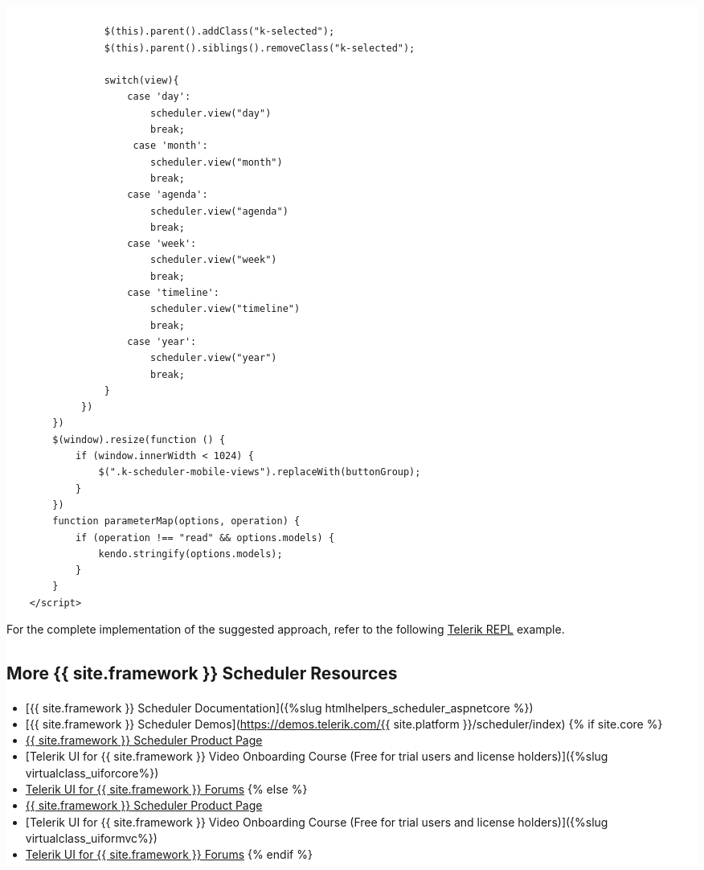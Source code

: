 ```JS script.js

                 $(this).parent().addClass("k-selected");
                 $(this).parent().siblings().removeClass("k-selected");    

                 switch(view){
                     case 'day':
                         scheduler.view("day")
                         break;
                      case 'month':
                         scheduler.view("month")
                         break;
                     case 'agenda':
                         scheduler.view("agenda")
                         break;
                     case 'week':
                         scheduler.view("week")
                         break;
                     case 'timeline':
                         scheduler.view("timeline")
                         break;
                     case 'year':
                         scheduler.view("year")
                         break;      
                 }
             })
        })
        $(window).resize(function () {
            if (window.innerWidth < 1024) {
                $(".k-scheduler-mobile-views").replaceWith(buttonGroup);
            }
        })
        function parameterMap(options, operation) {
            if (operation !== "read" && options.models) {
                kendo.stringify(options.models);
            }
        }
    </script>
```

For the complete implementation of the suggested approach, refer to the following [Telerik REPL](https://netcorerepl.telerik.com/GRbPcElf56LgXM3126) example.

## More {{ site.framework }} Scheduler Resources
* [{{ site.framework }} Scheduler Documentation]({%slug htmlhelpers_scheduler_aspnetcore %})
* [{{ site.framework }} Scheduler Demos](https://demos.telerik.com/{{ site.platform }}/scheduler/index)
{% if site.core %}
* [{{ site.framework }} Scheduler Product Page](https://www.telerik.com/aspnet-core-ui/scheduler)
* [Telerik UI for {{ site.framework }} Video Onboarding Course (Free for trial users and license holders)]({%slug virtualclass_uiforcore%})
* [Telerik UI for {{ site.framework }} Forums](https://www.telerik.com/forums/aspnet-core-ui)
{% else %}
* [{{ site.framework }} Scheduler Product Page](https://www.telerik.com/aspnet-mvc/scheduler)
* [Telerik UI for {{ site.framework }} Video Onboarding Course (Free for trial users and license holders)]({%slug virtualclass_uiformvc%})
* [Telerik UI for {{ site.framework }} Forums](https://www.telerik.com/forums/aspnet-mvc)
{% endif %}
